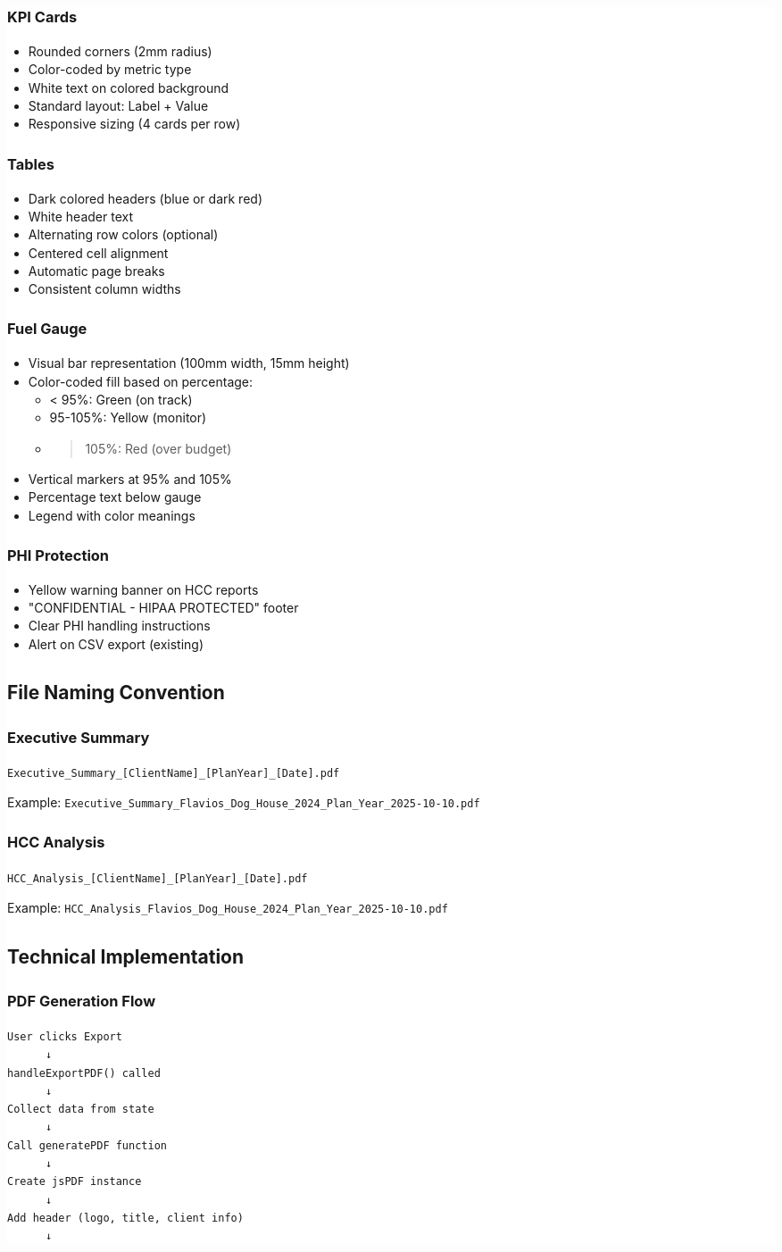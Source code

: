 ### KPI Cards
- Rounded corners (2mm radius)
- Color-coded by metric type
- White text on colored background
- Standard layout: Label + Value
- Responsive sizing (4 cards per row)

### Tables
- Dark colored headers (blue or dark red)
- White header text
- Alternating row colors (optional)
- Centered cell alignment
- Automatic page breaks
- Consistent column widths

### Fuel Gauge
- Visual bar representation (100mm width, 15mm height)
- Color-coded fill based on percentage:
  - < 95%: Green (on track)
  - 95-105%: Yellow (monitor)
  - > 105%: Red (over budget)
- Vertical markers at 95% and 105%
- Percentage text below gauge
- Legend with color meanings

### PHI Protection
- Yellow warning banner on HCC reports
- "CONFIDENTIAL - HIPAA PROTECTED" footer
- Clear PHI handling instructions
- Alert on CSV export (existing)

## File Naming Convention

### Executive Summary
```
Executive_Summary_[ClientName]_[PlanYear]_[Date].pdf
```
Example: `Executive_Summary_Flavios_Dog_House_2024_Plan_Year_2025-10-10.pdf`

### HCC Analysis
```
HCC_Analysis_[ClientName]_[PlanYear]_[Date].pdf
```
Example: `HCC_Analysis_Flavios_Dog_House_2024_Plan_Year_2025-10-10.pdf`

## Technical Implementation

### PDF Generation Flow
```
User clicks Export
      ↓
handleExportPDF() called
      ↓
Collect data from state
      ↓
Call generatePDF function
      ↓
Create jsPDF instance
      ↓
Add header (logo, title, client info)
      ↓
```